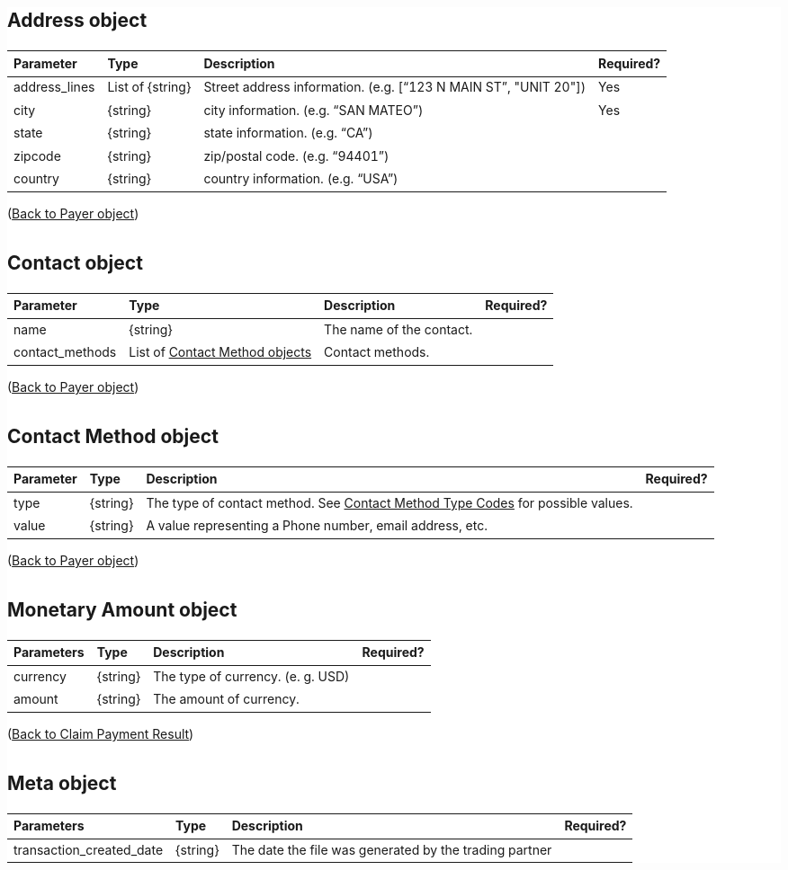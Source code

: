 
<a name="address_object"></a>
## Address object
| Parameter       | Type             | Description                                                             | Required? |
|:----------------|:-----------------|:------------------------------------------------------------------------|:----------|
| address_lines   | List of {string} | Street address information. (e.g. [“123 N MAIN ST”, "UNIT 20"])         | Yes       |
| city            | {string}         | city information. (e.g. “SAN MATEO”)                                    | Yes       |
| state           | {string}         | state information. (e.g. “CA”)                                          |           |
| zipcode         | {string}         | zip/postal code. (e.g. “94401”)                                         |           |
| country         | {string}         | country information. (e.g. “USA”)                                       |           |

(<a href="#payer_object">Back to Payer object</a>)


<a name="contact_object"></a>
## Contact object
| Parameter       | Type                                           | Description                          | Required? |
|:----------------|:-----------------------------------------------|:-------------------------------------|:----------|
| name            | {string}                                       | The name of the contact.              |           |
| contact_methods | List of <a href="#contact_method_object">Contact Method objects</a> |  Contact methods.                     |           |

(<a href="#payer_object">Back to Payer object</a>)


<a name="contact_method_object"></a>
## Contact Method object
| Parameter       | Type       | Description                                                                                                                | Required? |
|:----------------|:-----------|:---------------------------------------------------------------------------------------------------------------------------|:----------|
| type            | {string}   | The type of contact method.  See <a href="#contact_method_type_codes">Contact Method Type Codes</a> for possible values.   |           |
| value           | {string}   |  A value representing a Phone number, email address, etc.                                                                  |           |

(<a href="#payer_object">Back to Payer object</a>)


<a name="monetary_object"></a>
## Monetary Amount object
| Parameters | Type     | Description                       | Required? |
|:-----------|:---------|:----------------------------------|:----------|
| currency   | {string} | The type of currency. (e. g. USD) |           |
| amount     | {string} | The amount of currency.           |           |

(<a href="#claim_payment">Back to Claim Payment Result</a>)

<a name="meta_object"></a>
## Meta object
| Parameters | Type     | Description                       | Required? |
|:-----------|:---------|:----------------------------------|:----------|
| transaction_created_date   | {string} | The date the file was generated by the trading partner |           |
